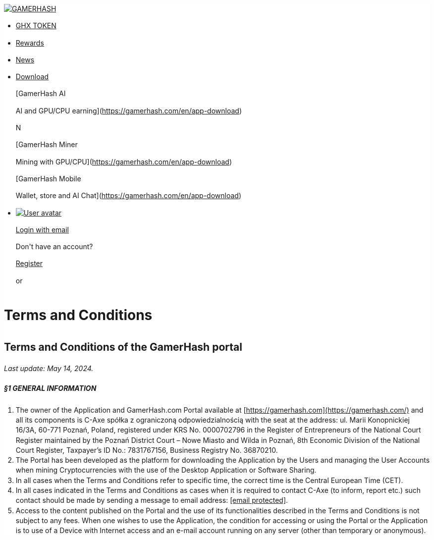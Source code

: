 [![GAMERHASH](https://gamerhash.com/images/gamerhash-logo.svg)](https://gamerhash.com/en)

* [GHX TOKEN](https://gamercoin.com/)
* [Rewards](https://gamerhash.com/en/shop)
* [News](https://medium.com/we-are-the-gamerhash)

* [Download](https://gamerhash.com/en/app-download)
    
    [GamerHash AI
    
    AI and GPU/CPU earning](https://gamerhash.com/en/app-download)
    
    N
    
    [](https://gamerhash.com/app/download?platform=ai-windows)
    
    [GamerHash Miner
    
    Mining with GPU/CPU](https://gamerhash.com/en/app-download)
    
    [](https://gamerhash.com/app/download?platform=windows)[](https://gamerhash.com/app/download?platform=macos)[](https://gamerhash.com/app/download?platform=linux)
    
    [GamerHash Mobile
    
    Wallet, store and AI Chat](https://gamerhash.com/en/app-download)
    
    [](https://apps.apple.com/pl/app/gamerhash-bitcoin-rewards/id1480204747)[](https://play.google.com/store/apps/details?id=com.gamerhash.app&pli=1)
    
* [![User avatar](https://gamerhash.com/images/common/avatar.svg)](javascript:void(null);)
    
    [Login with email](https://gamerhash.com/en/auth/login)
    
    Don't have an account?
    
    [Register](https://gamerhash.com/en/auth/register)
    
    or
    
    [](https://gamerhash.com/en/auth/facebook)[](https://gamerhash.com/en/auth/google)[](https://gamerhash.com/en/auth/steam)[](https://gamerhash.com/en/auth/login?provider=metamask)
    

Terms and Conditions
====================

Terms and Conditions of the GamerHash portal
--------------------------------------------

_Last update: May 14, 2024._

##### §1 GENERAL INFORMATION

1. The owner of the Application and GamerHash.com Portal available at [https://gamerhash.com](https://gamerhash.com/) and all its components is C-Axe spółka z ograniczoną odpowiedzialnością with the seat at the address: ul. Marii Konopnickiej 16/3A, 60-771 Poznań, Poland, registered under KRS No. 0000702796 in the Register of Entrepreneurs of the National Court Register maintained by the Poznań District Court – Nowe Miasto and Wilda in Poznań, 8th Economic Division of the National Court Register, Taxpayer’s ID No.: 7831767156, Business Registry No. 36870210.
2. The Portal has been developed as the platform for downloading the Application by the Users and managing the User Accounts when mining Cryptocurrencies with the use of the Desktop Application or Software Sharing.
3. In all cases when the Terms and Conditions refer to specific time, the correct time is the Central European Time (CET).
4. In all cases indicated in the Terms and Conditions as cases when it is required to contact C-Axe (to inform, report etc.) such contact should be made by sending a message to email address: [\[email protected\]](https://gamerhash.com/cdn-cgi/l/email-protection).
5. Access to the content published on the Portal and the use of its functionalities described in the Terms and Conditions is not subject to any fees. When one wishes to use the Application, the condition for accessing or using the Portal or the Application is to use of a Device with Internet access and an e-mail account running on any server (other than temporary or anonymous).
